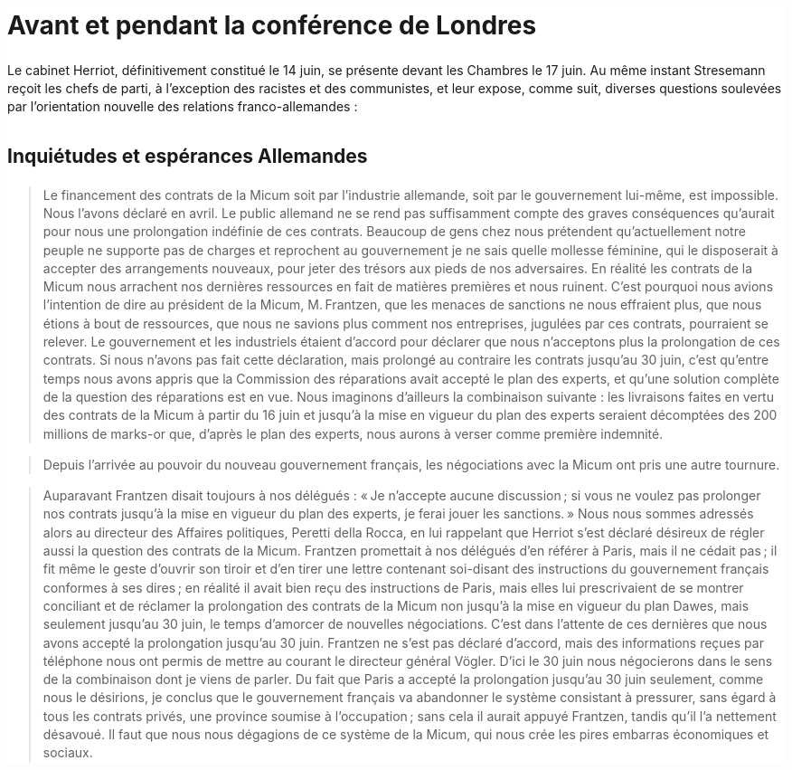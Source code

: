 # Avant et pendant la conférence de Londres

Le cabinet Herriot, définitivement constitué le 14 juin, se présente devant 
les Chambres le 17 juin. Au même instant Stresemann reçoit les chefs de 
parti, à l’exception des racistes et des communistes, et leur expose, comme 
suit, diverses questions soulevées par l’orientation nouvelle des relations 
franco-allemandes :

## Inquiétudes et espérances Allemandes

> Le financement des contrats de la Micum soit par l’industrie allemande, 
  soit par le gouvernement lui-même, est impossible. Nous l’avons déclaré en 
  avril. Le public allemand ne se rend pas suffisamment compte des graves 
  conséquences qu’aurait pour nous une prolongation indéfinie de ces 
  contrats. Beaucoup de gens chez nous prétendent qu’actuellement notre peuple 
  ne supporte pas de charges et reprochent au gouvernement je ne sais quelle 
  mollesse féminine, qui le disposerait à accepter des arrangements nouveaux, 
  pour jeter des trésors aux pieds de nos adversaires. En réalité les contrats 
  de la Micum nous arrachent nos dernières ressources en fait de matières 
  premières et nous ruinent. C’est pourquoi nous avions l’intention de dire 
  au président de la Micum, M. Frantzen, que les menaces de sanctions ne nous 
  effraient plus, que nous étions à bout de ressources, que nous ne savions 
  plus comment nos entreprises, jugulées par ces contrats, pourraient se 
  relever. Le gouvernement et les industriels étaient d’accord pour déclarer 
  que nous n’acceptons plus la prolongation de ces contrats. Si nous n’avons 
  pas fait cette déclaration, mais prolongé au contraire les contrats 
  jusqu’au 30 juin, c’est qu’entre temps nous avons appris que la 
  Commission des réparations avait accepté le plan des experts, et qu’une 
  solution complète de la question des réparations est en vue. Nous imaginons 
  d’ailleurs la combinaison suivante : les livraisons faites en vertu des 
  contrats de la Micum à partir du 16 juin et jusqu’à la mise en vigueur du 
  plan des experts seraient décomptées des 200 millions de marks-or que, 
  d’après le plan des experts, nous aurons à verser comme première 
  indemnité.

> Depuis l’arrivée au pouvoir du nouveau gouvernement français, les 
  négociations avec la Micum ont pris une autre tournure.

> Auparavant Frantzen disait toujours à nos délégués : « Je n’accepte 
  aucune discussion ; si vous ne voulez pas prolonger nos contrats jusqu’à 
  la mise en vigueur du plan des experts, je ferai jouer les sanctions. » Nous 
  nous sommes adressés alors au directeur des Affaires politiques, Peretti della 
  Rocca, en lui rappelant que Herriot s’est déclaré désireux de régler 
  aussi la question des contrats de la Micum. Frantzen promettait à nos 
  délégués d’en référer à Paris, mais il ne cédait pas ; il fit même 
  le geste d’ouvrir son tiroir et d’en tirer une lettre contenant soi-disant 
  des instructions du gouvernement français conformes à ses dires ; en 
  réalité il avait bien reçu des instructions de Paris, mais elles lui 
  prescrivaient de se montrer conciliant et de réclamer la prolongation des 
  contrats de la Micum non jusqu’à la mise en vigueur du plan Dawes, mais 
  seulement jusqu’au 30 juin, le temps d’amorcer de nouvelles négociations. 
  C’est dans l’attente de ces dernières que nous avons accepté la 
  prolongation jusqu’au 30 juin. Frantzen ne s’est pas déclaré d’accord, 
  mais des informations reçues par téléphone nous ont permis de mettre au 
  courant le directeur général Vögler. D’ici le 30 juin nous négocierons 
  dans le sens de la combinaison dont je viens de parler. Du fait que Paris a 
  accepté la prolongation jusqu’au 30 juin seulement, comme nous le 
  désirions, je conclus que le gouvernement français va abandonner le système 
  consistant à pressurer, sans égard à tous les contrats privés, une province 
  soumise à l’occupation ; sans cela il aurait appuyé Frantzen, tandis 
  qu’il l’a nettement désavoué. Il faut que nous nous dégagions de ce 
  système de la Micum, qui nous crée les pires embarras économiques et sociaux.
